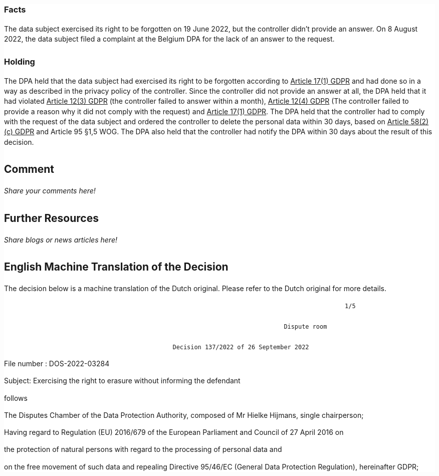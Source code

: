 ### Facts

The data subject exercised its right to be forgotten on 19 June 2022, but the controller didn’t provide an answer. On 8 August 2022, the data subject filed a complaint at the Belgium DPA for the lack of an answer to the request.

### Holding

The DPA held that the data subject had exercised its right to be forgotten according to [Article 17(1) GDPR](/index.php?title=Article_17_GDPR#1 "Article 17 GDPR") and had done so in a way as described in the privacy policy of the controller. Since the controller did not provide an answer at all, the DPA held that it had violated [Article 12(3) GDPR](/index.php?title=Article_12_GDPR#3 "Article 12 GDPR") (the controller failed to answer within a month), [Article 12(4) GDPR](/index.php?title=Article_12_GDPR#4 "Article 12 GDPR") (The controller failed to provide a reason why it did not comply with the request) and [Article 17(1) GDPR](/index.php?title=Article_17_GDPR#1 "Article 17 GDPR"). The DPA held that the controller had to comply with the request of the data subject and ordered the controller to delete the personal data within 30 days, based on [Article 58(2)(c) GDPR](/index.php?title=Article_58_GDPR#2c "Article 58 GDPR") and Article 95 §1,5 WOG. The DPA also held that the controller had notify the DPA within 30 days about the result of this decision.

## Comment

_Share your comments here!_

## Further Resources

_Share blogs or news articles here!_

## English Machine Translation of the Decision

The decision below is a machine translation of the Dutch original. Please refer to the Dutch original for more details.

                                                                                                   1/5

                                                                                  Dispute room

                                                   Decision 137/2022 of 26 September 2022

File number : DOS-2022-03284

Subject: Exercising the right to erasure without informing the defendant

follows

The Disputes Chamber of the Data Protection Authority, composed of Mr Hielke Hijmans,
single chairperson;

Having regard to Regulation (EU) 2016/679 of the European Parliament and Council of 27 April 2016 on

the protection of natural persons with regard to the processing of personal data and

on the free movement of such data and repealing Directive 95/46/EC (General
Data Protection Regulation), hereinafter GDPR;
